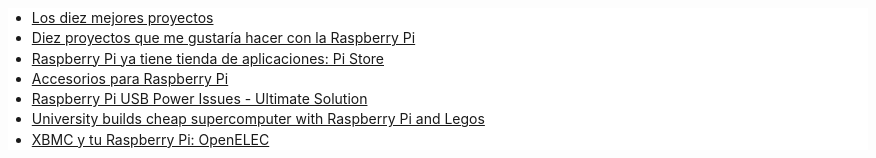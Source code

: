 - [Los diez mejores proyectos](http://www.xatakahome.com/trucos-y-bricolaje-smart/para-que-podemos-usar-un-raspberry-pi-en-casa-los-diez-mejores-proyectos)
- [Diez proyectos que me gustaría hacer con la Raspberry Pi](http://www.xataka.com/informatica/diez-proyectos-que-me-gustaria-hacer-con-la-raspberry-pi)
- [Raspberry Pi ya tiene tienda de aplicaciones: Pi Store](http://www.xataka.com/otros/raspberry-pi-ya-tiene-tienda-de-aplicaciones-pi-store)
- [Accesorios para Raspberry Pi ](http://es.rs-online.com/web/generalDisplay.html?id=raspberrypi)
- [Raspberry Pi USB Power Issues - Ultimate Solution ](http://himeshp.blogspot.com/2012/07/raspberry-pi-usb-power-issues-ultimate.html)
- [University builds cheap supercomputer with Raspberry Pi and Legos](http://arstechnica.com/information-technology/2012/09/university-builds-cheap-supercomputer-with-raspberry-pi-and-legos/)
- [XBMC y tu Raspberry Pi: OpenELEC](http://www.xatakahome.com/centro-multimedia/xbmc-y-tu-raspberry-pi-openelec)